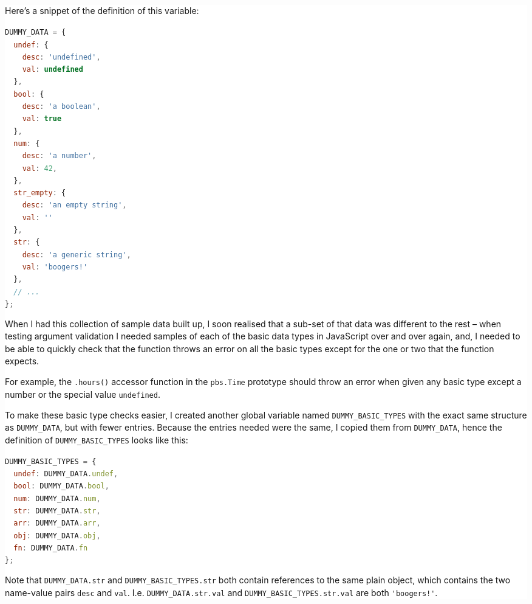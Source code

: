 Here’s a snippet of the definition of this variable:

```javascript
DUMMY_DATA = {
  undef: {
    desc: 'undefined',
    val: undefined
  },
  bool: {
    desc: 'a boolean',
    val: true
  },
  num: {
    desc: 'a number',
    val: 42,
  },
  str_empty: {
    desc: 'an empty string',
    val: ''
  },
  str: {
    desc: 'a generic string',
    val: 'boogers!'
  },
  // ...
};
```

When I had this collection of sample data built up, I soon realised that a sub-set of that data was different to the rest – when testing argument validation I needed samples of each of the basic data types in JavaScript over and over again, and, I needed to be able to quickly check that the function throws an error on all the basic types except for the one or two that the function expects.

For example, the `.hours()` accessor function in the `pbs.Time` prototype should throw an error when given any basic type except a number or the special value `undefined`.

To make these basic type checks easier, I created another global variable named `DUMMY_BASIC_TYPES` with the exact same structure as `DUMMY_DATA`, but with fewer entries. Because the entries needed were the same, I copied them from `DUMMY_DATA`, hence the definition of `DUMMY_BASIC_TYPES` looks like this:

```javascript
DUMMY_BASIC_TYPES = {
  undef: DUMMY_DATA.undef,
  bool: DUMMY_DATA.bool,
  num: DUMMY_DATA.num,
  str: DUMMY_DATA.str,
  arr: DUMMY_DATA.arr,
  obj: DUMMY_DATA.obj,
  fn: DUMMY_DATA.fn
};
```

Note that `DUMMY_DATA.str` and `DUMMY_BASIC_TYPES.str` both contain references to the same plain object, which contains the two name-value pairs `desc` and `val`. I.e. `DUMMY_DATA.str.val` and `DUMMY_BASIC_TYPES.str.val` are both `'boogers!'`.
